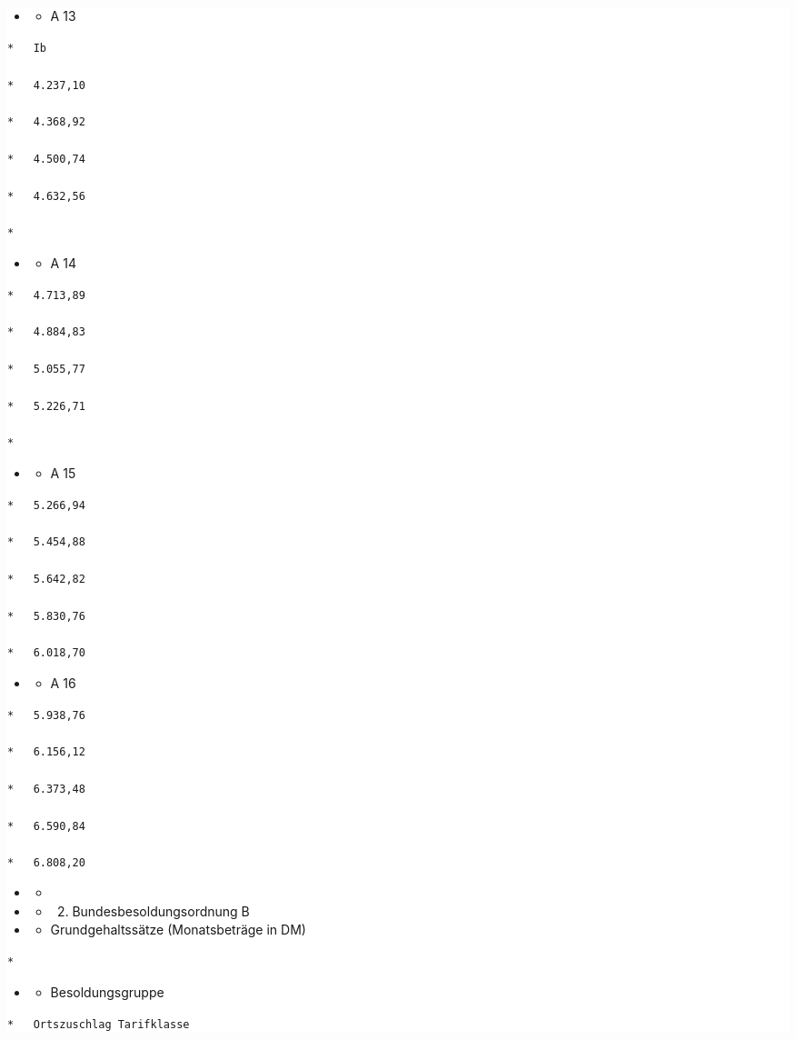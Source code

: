 *    *   A 13

    *   Ib

    *   4.237,10

    *   4.368,92

    *   4.500,74

    *   4.632,56

    *

*    *   A 14

    *   4.713,89

    *   4.884,83

    *   5.055,77

    *   5.226,71

    *

*    *   A 15

    *   5.266,94

    *   5.454,88

    *   5.642,82

    *   5.830,76

    *   6.018,70


*    *   A 16

    *   5.938,76

    *   6.156,12

    *   6.373,48

    *   6.590,84

    *   6.808,20


*    *

*    *   2. Bundesbesoldungsordnung B


*    *   Grundgehaltssätze
        (Monatsbeträge in DM)

    *

*    *   Besoldungsgruppe

    *   Ortszuschlag Tarifklasse
